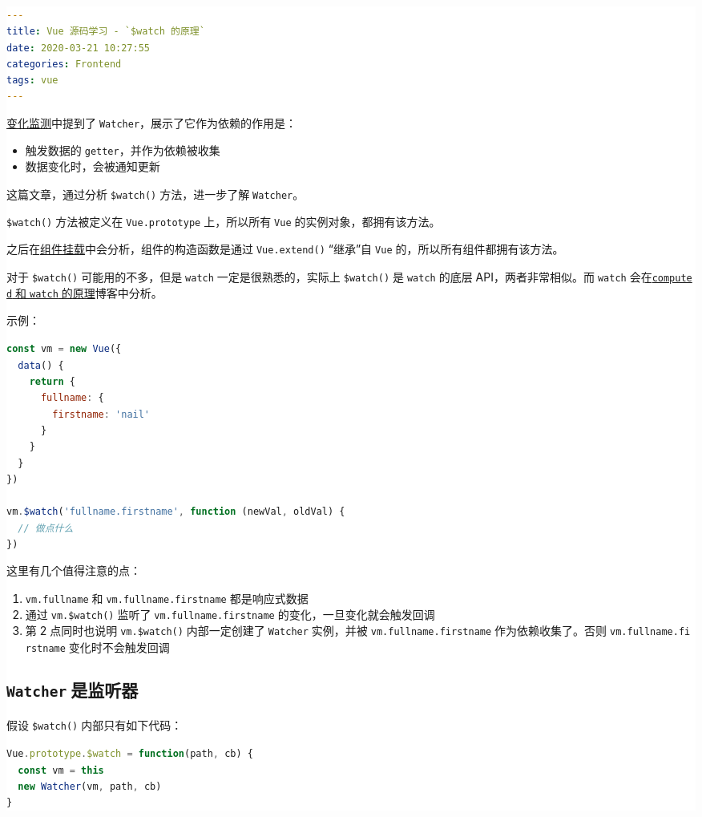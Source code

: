 ```yaml
---
title: Vue 源码学习 - `$watch 的原理`
date: 2020-03-21 10:27:55
categories: Frontend
tags: vue
---
```


[变化监测](/personal-blog/2020/03/21/learn-vue-observe/#通过-Watcher-触发-getter)中提到了 `Watcher`，展示了它作为依赖的作用是：

- 触发数据的 `getter`，并作为依赖被收集
- 数据变化时，会被通知更新

这篇文章，通过分析 `$watch()` 方法，进一步了解 `Watcher`。

`$watch()` 方法被定义在 `Vue.prototype` 上，所以所有 `Vue` 的实例对象，都拥有该方法。

之后在[组件挂载](/personal-blog/2020/03/23/learn-vue-mount-component/#Vue-extend)中会分析，组件的构造函数是通过 `Vue.extend()` “继承”自 `Vue` 的，所以所有组件都拥有该方法。

对于 `$watch()` 可能用的不多，但是 `watch` 一定是很熟悉的，实际上 `$watch()` 是 `watch` 的底层 API，两者非常相似。而 `watch` 会在[`computed` 和 `watch` 的原理](/personal-blog/2020/03/22/learn-vue-computed-and-watch/#watch)博客中分析。

示例：

```js
const vm = new Vue({
  data() {
    return {
      fullname: {
        firstname: 'nail'
      }
    }
  }
})

vm.$watch('fullname.firstname', function (newVal, oldVal) {
  // 做点什么
})
```

这里有几个值得注意的点：

1.  `vm.fullname` 和 `vm.fullname.firstname` 都是响应式数据
2.  通过 `vm.$watch()` 监听了 `vm.fullname.firstname` 的变化，一旦变化就会触发回调
3.  第 2 点同时也说明 `vm.$watch()` 内部一定创建了 `Watcher` 实例，并被 `vm.fullname.firstname` 作为依赖收集了。否则 `vm.fullname.firstname` 变化时不会触发回调

## `Watcher` 是监听器

假设 `$watch()` 内部只有如下代码：

```js
Vue.prototype.$watch = function(path, cb) {
  const vm = this
  new Watcher(vm, path, cb)
}
```
